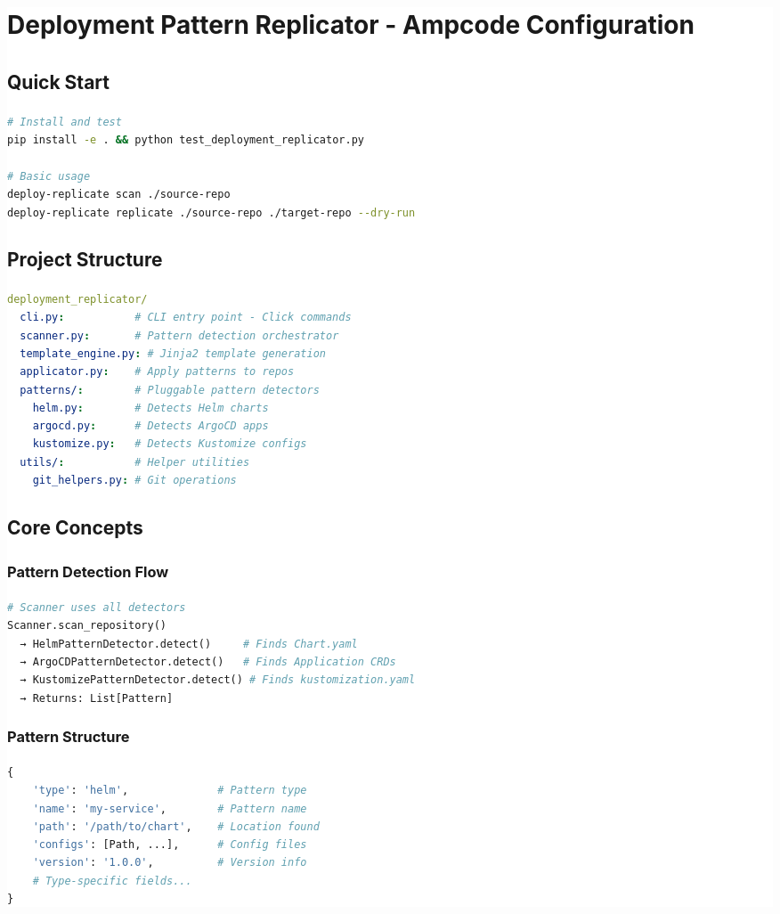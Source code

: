 # Deployment Pattern Replicator - Ampcode Configuration

## Quick Start

```bash
# Install and test
pip install -e . && python test_deployment_replicator.py

# Basic usage
deploy-replicate scan ./source-repo
deploy-replicate replicate ./source-repo ./target-repo --dry-run
```

## Project Structure

```yaml
deployment_replicator/
  cli.py:           # CLI entry point - Click commands
  scanner.py:       # Pattern detection orchestrator
  template_engine.py: # Jinja2 template generation
  applicator.py:    # Apply patterns to repos
  patterns/:        # Pluggable pattern detectors
    helm.py:        # Detects Helm charts
    argocd.py:      # Detects ArgoCD apps
    kustomize.py:   # Detects Kustomize configs
  utils/:           # Helper utilities
    git_helpers.py: # Git operations
```

## Core Concepts

### Pattern Detection Flow
```python
# Scanner uses all detectors
Scanner.scan_repository()
  → HelmPatternDetector.detect()     # Finds Chart.yaml
  → ArgoCDPatternDetector.detect()   # Finds Application CRDs
  → KustomizePatternDetector.detect() # Finds kustomization.yaml
  → Returns: List[Pattern]
```

### Pattern Structure
```python
{
    'type': 'helm',              # Pattern type
    'name': 'my-service',        # Pattern name
    'path': '/path/to/chart',    # Location found
    'configs': [Path, ...],      # Config files
    'version': '1.0.0',          # Version info
    # Type-specific fields...
}
```
